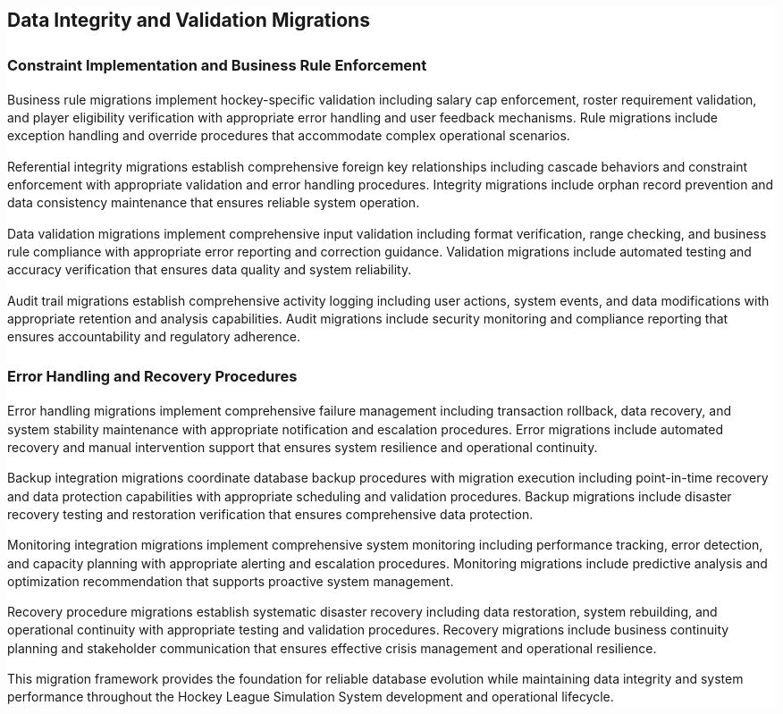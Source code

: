 ## Data Integrity and Validation Migrations

### Constraint Implementation and Business Rule Enforcement

Business rule migrations implement hockey-specific validation including salary cap enforcement, roster requirement validation, and player eligibility verification with appropriate error handling and user feedback mechanisms. Rule migrations include exception handling and override procedures that accommodate complex operational scenarios.

Referential integrity migrations establish comprehensive foreign key relationships including cascade behaviors and constraint enforcement with appropriate validation and error handling procedures. Integrity migrations include orphan record prevention and data consistency maintenance that ensures reliable system operation.

Data validation migrations implement comprehensive input validation including format verification, range checking, and business rule compliance with appropriate error reporting and correction guidance. Validation migrations include automated testing and accuracy verification that ensures data quality and system reliability.

Audit trail migrations establish comprehensive activity logging including user actions, system events, and data modifications with appropriate retention and analysis capabilities. Audit migrations include security monitoring and compliance reporting that ensures accountability and regulatory adherence.

### Error Handling and Recovery Procedures

Error handling migrations implement comprehensive failure management including transaction rollback, data recovery, and system stability maintenance with appropriate notification and escalation procedures. Error migrations include automated recovery and manual intervention support that ensures system resilience and operational continuity.

Backup integration migrations coordinate database backup procedures with migration execution including point-in-time recovery and data protection capabilities with appropriate scheduling and validation procedures. Backup migrations include disaster recovery testing and restoration verification that ensures comprehensive data protection.

Monitoring integration migrations implement comprehensive system monitoring including performance tracking, error detection, and capacity planning with appropriate alerting and escalation procedures. Monitoring migrations include predictive analysis and optimization recommendation that supports proactive system management.

Recovery procedure migrations establish systematic disaster recovery including data restoration, system rebuilding, and operational continuity with appropriate testing and validation procedures. Recovery migrations include business continuity planning and stakeholder communication that ensures effective crisis management and operational resilience.

This migration framework provides the foundation for reliable database evolution while maintaining data integrity and system performance throughout the Hockey League Simulation System development and operational lifecycle.